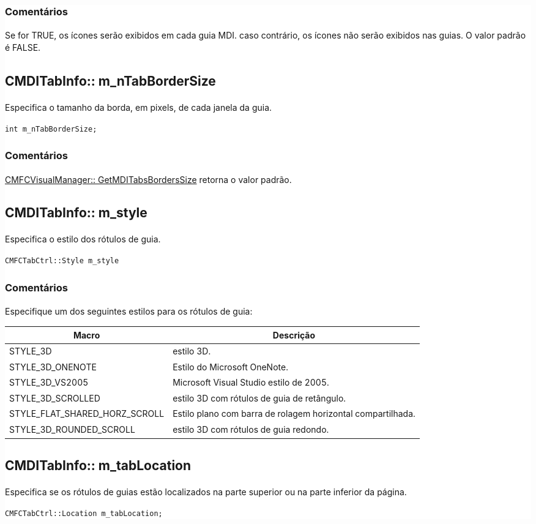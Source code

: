 ### <a name="remarks"></a>Comentários

Se for TRUE, os ícones serão exibidos em cada guia MDI. caso contrário, os ícones não serão exibidos nas guias. O valor padrão é FALSE.

## <a name="cmditabinfom_ntabbordersize"></a><a name="m_ntabbordersize"></a> CMDITabInfo:: m_nTabBorderSize

Especifica o tamanho da borda, em pixels, de cada janela da guia.

```
int m_nTabBorderSize;
```

### <a name="remarks"></a>Comentários

[CMFCVisualManager:: GetMDITabsBordersSize](../../mfc/reference/cmfcvisualmanager-class.md#getmditabsborderssize) retorna o valor padrão.

## <a name="cmditabinfom_style"></a><a name="m_style"></a> CMDITabInfo:: m_style

Especifica o estilo dos rótulos de guia.

```
CMFCTabCtrl::Style m_style
```

### <a name="remarks"></a>Comentários

Especifique um dos seguintes estilos para os rótulos de guia:

|Macro|Descrição|
|-|-|
|STYLE_3D|estilo 3D.  |
|STYLE_3D_ONENOTE|Estilo do Microsoft OneNote.  |
|STYLE_3D_VS2005|Microsoft Visual Studio estilo de 2005.  |
|STYLE_3D_SCROLLED|estilo 3D com rótulos de guia de retângulo.  |
|STYLE_FLAT_SHARED_HORZ_SCROLL|Estilo plano com barra de rolagem horizontal compartilhada.  |
|STYLE_3D_ROUNDED_SCROLL|estilo 3D com rótulos de guia redondo.  |

## <a name="cmditabinfom_tablocation"></a><a name="m_tablocation"></a> CMDITabInfo:: m_tabLocation

Especifica se os rótulos de guias estão localizados na parte superior ou na parte inferior da página.

```
CMFCTabCtrl::Location m_tabLocation;
```
